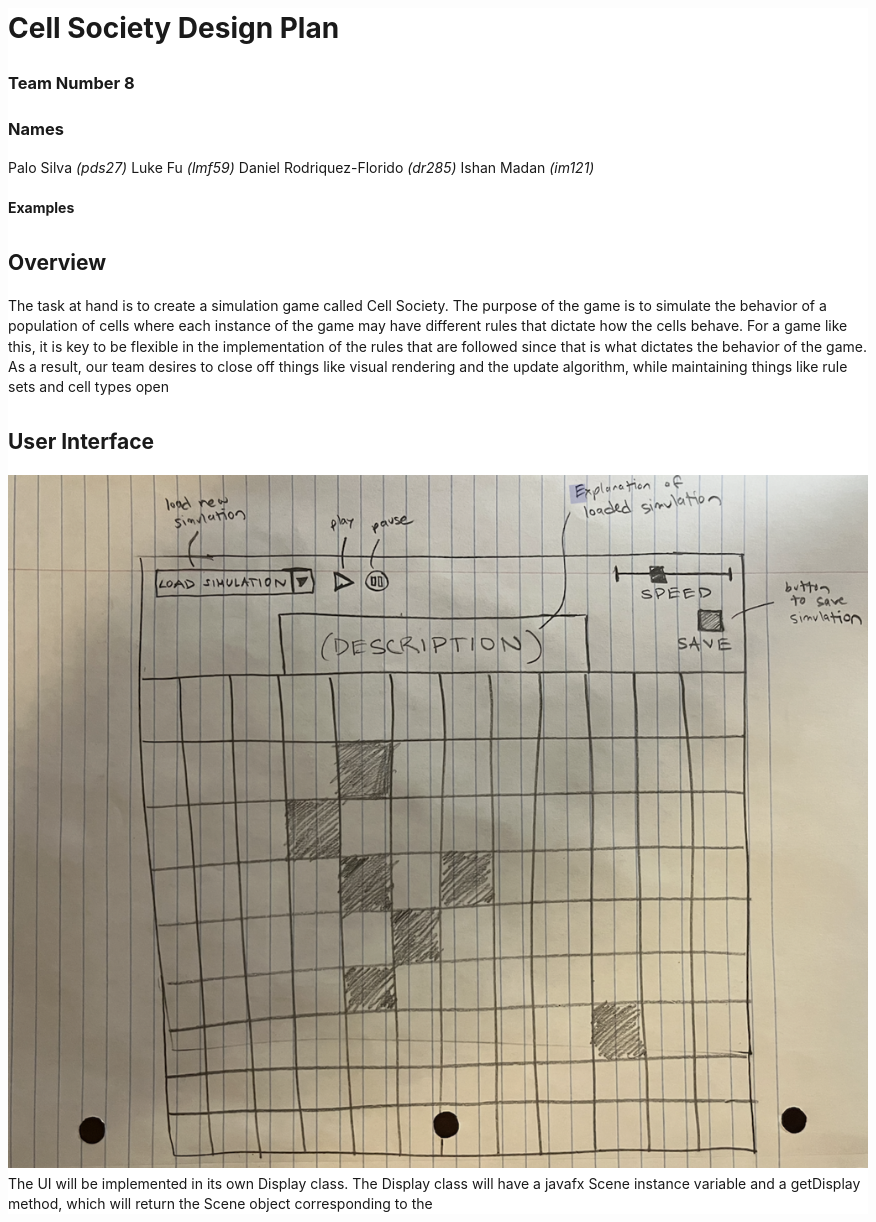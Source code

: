 # Cell Society Design Plan

### Team Number 8

### Names

Palo Silva *(pds27)*
Luke Fu *(lmf59)*
Daniel Rodriquez-Florido *(dr285)*
Ishan Madan *(im121)*

#### Examples

## Overview

The task at hand is to create a simulation game called Cell Society. The purpose of the game is to
simulate the behavior of a population of cells where each instance of the game may have different
rules that dictate how the cells behave. For a game like this, it is key to be flexible in the
implementation of the rules that are followed since that is what dictates the behavior of the game.
As a result, our team desires to close off things like visual rendering and the update algorithm,
while maintaining things like rule sets and cell types open

## User Interface

![UI_Image](/doc/images/UI_Image.png)
The UI will be implemented in its own Display class. The Display class will have a javafx Scene
instance variable and a getDisplay method, which will return the Scene object corresponding to the